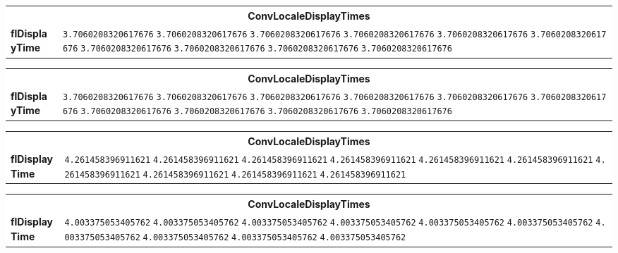 
<table><tr><th colspan="100%">ConvLocaleDisplayTimes</th></tr><tr><td><b>flDisplayTime</b></td><td><code>3.7060208320617676</code>
<code>3.7060208320617676</code>
<code>3.7060208320617676</code>
<code>3.7060208320617676</code>
<code>3.7060208320617676</code>
<code>3.7060208320617676</code>
<code>3.7060208320617676</code>
<code>3.7060208320617676</code>
<code>3.7060208320617676</code>
<code>3.7060208320617676</code>
</td></tr></table>


<table><tr><th colspan="100%">ConvLocaleDisplayTimes</th></tr><tr><td><b>flDisplayTime</b></td><td><code>3.7060208320617676</code>
<code>3.7060208320617676</code>
<code>3.7060208320617676</code>
<code>3.7060208320617676</code>
<code>3.7060208320617676</code>
<code>3.7060208320617676</code>
<code>3.7060208320617676</code>
<code>3.7060208320617676</code>
<code>3.7060208320617676</code>
<code>3.7060208320617676</code>
</td></tr></table>


<table><tr><th colspan="100%">ConvLocaleDisplayTimes</th></tr><tr><td><b>flDisplayTime</b></td><td><code>4.261458396911621</code>
<code>4.261458396911621</code>
<code>4.261458396911621</code>
<code>4.261458396911621</code>
<code>4.261458396911621</code>
<code>4.261458396911621</code>
<code>4.261458396911621</code>
<code>4.261458396911621</code>
<code>4.261458396911621</code>
<code>4.261458396911621</code>
</td></tr></table>


<table><tr><th colspan="100%">ConvLocaleDisplayTimes</th></tr><tr><td><b>flDisplayTime</b></td><td><code>4.003375053405762</code>
<code>4.003375053405762</code>
<code>4.003375053405762</code>
<code>4.003375053405762</code>
<code>4.003375053405762</code>
<code>4.003375053405762</code>
<code>4.003375053405762</code>
<code>4.003375053405762</code>
<code>4.003375053405762</code>
<code>4.003375053405762</code>
</td></tr></table>

